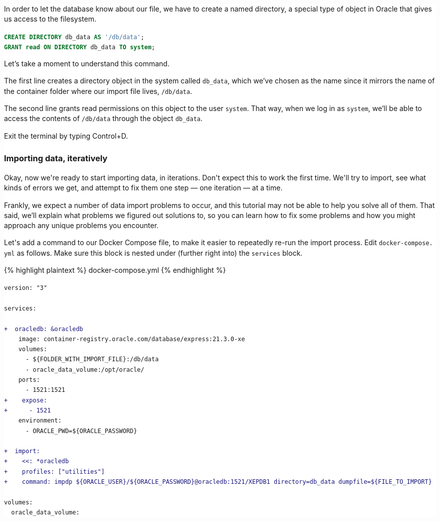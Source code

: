 In order to let the database know about our file, we have to create a named directory, a special type of object in Oracle that gives us access to the filesystem.

```sql
CREATE DIRECTORY db_data AS '/db/data';
GRANT read ON DIRECTORY db_data TO system;
```

Let’s take a moment to understand this command.

The first line creates a directory object in the system called `db_data`, which we’ve chosen as the name since it mirrors the name of the container folder where our import file lives, `/db/data`.

The second line grants read permissions on this object to the user `system`. That way, when we log in as `system`, we’ll be able to access the contents of `/db/data` through the object `db_data`.

Exit the terminal by typing Control+D.

### Importing data, iteratively

Okay, now we're ready to start importing data, in iterations. Don't expect this to work the first time. We'll try to import, see what kinds of errors we get, and attempt to fix them one step — one iteration — at a time.

Frankly, we expect a number of data import problems to occur, and this tutorial may not be able to help you solve all of them. That said, we’ll explain what problems we figured out solutions to, so you can learn how to fix some problems and how you might approach any unique problems you encounter.

Let's add a command to our Docker Compose file, to make it easier to repeatedly re-run the import process. Edit `docker-compose.yml` as follows. Make sure this block is nested under (further right into) the `services` block.

{% highlight plaintext %}
docker-compose.yml
{% endhighlight %}
```diff
version: "3"

services:

+  oracledb: &oracledb
    image: container-registry.oracle.com/database/express:21.3.0-xe
    volumes:
      - ${FOLDER_WITH_IMPORT_FILE}:/db/data
      - oracle_data_volume:/opt/oracle/
    ports:
      - 1521:1521
+    expose:
+      - 1521
    environment:
      - ORACLE_PWD=${ORACLE_PASSWORD}

+  import:
+    <<: *oracledb
+    profiles: ["utilities"]
+    command: impdp ${ORACLE_USER}/${ORACLE_PASSWORD}@oracledb:1521/XEPDB1 directory=db_data dumpfile=${FILE_TO_IMPORT}

volumes:
  oracle_data_volume:

```
